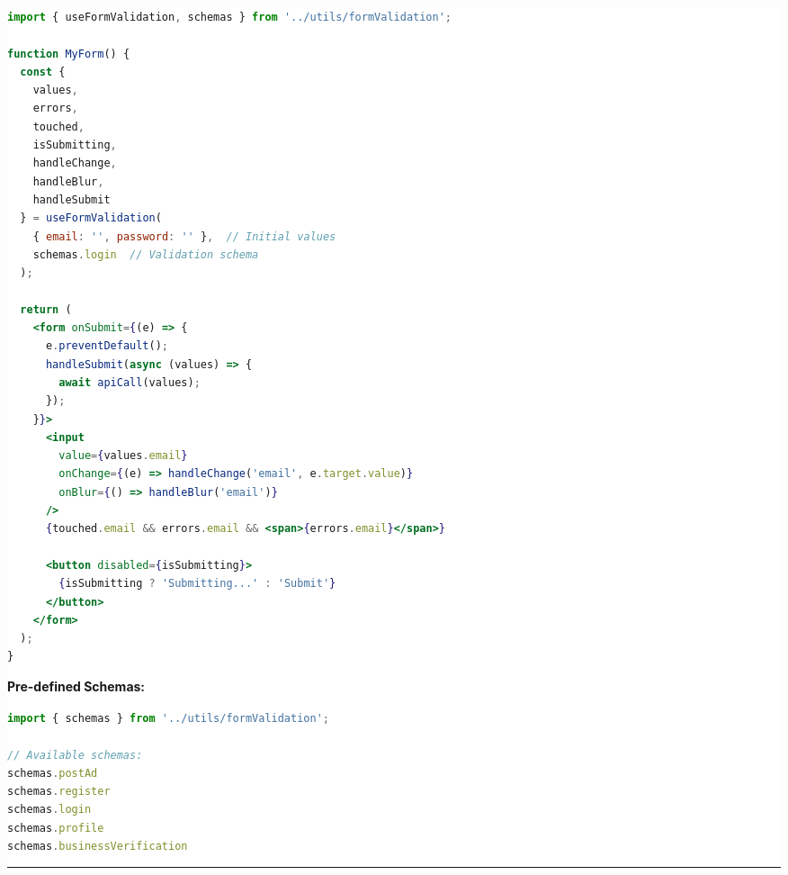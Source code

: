 ```jsx
import { useFormValidation, schemas } from '../utils/formValidation';

function MyForm() {
  const {
    values,
    errors,
    touched,
    isSubmitting,
    handleChange,
    handleBlur,
    handleSubmit
  } = useFormValidation(
    { email: '', password: '' },  // Initial values
    schemas.login  // Validation schema
  );

  return (
    <form onSubmit={(e) => {
      e.preventDefault();
      handleSubmit(async (values) => {
        await apiCall(values);
      });
    }}>
      <input
        value={values.email}
        onChange={(e) => handleChange('email', e.target.value)}
        onBlur={() => handleBlur('email')}
      />
      {touched.email && errors.email && <span>{errors.email}</span>}

      <button disabled={isSubmitting}>
        {isSubmitting ? 'Submitting...' : 'Submit'}
      </button>
    </form>
  );
}
```

**Pre-defined Schemas:**

```javascript
import { schemas } from '../utils/formValidation';

// Available schemas:
schemas.postAd
schemas.register
schemas.login
schemas.profile
schemas.businessVerification
```

---
